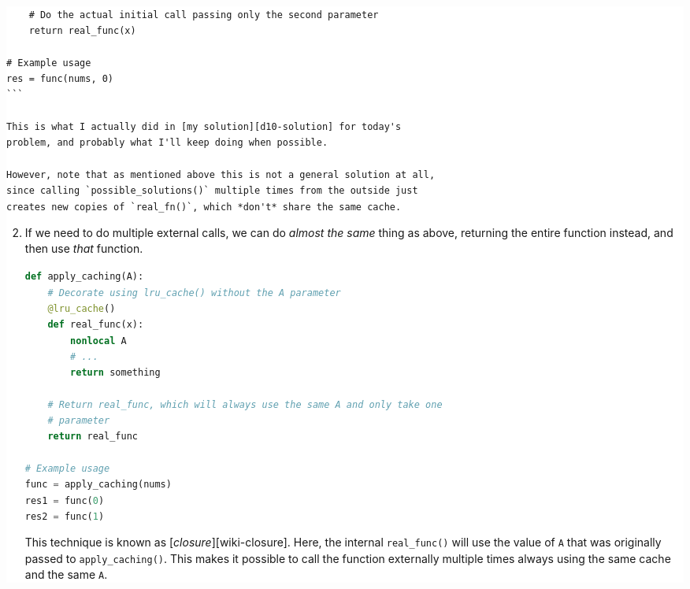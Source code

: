         # Do the actual initial call passing only the second parameter
        return real_func(x)

    # Example usage
    res = func(nums, 0)
    ```

    This is what I actually did in [my solution][d10-solution] for today's
    problem, and probably what I'll keep doing when possible.

    However, note that as mentioned above this is not a general solution at all,
    since calling `possible_solutions()` multiple times from the outside just
    creates new copies of `real_fn()`, which *don't* share the same cache.

2. If we need to do multiple external calls, we can do *almost the same* thing
   as above, returning the entire function instead, and then use *that*
   function.

    ```python
    def apply_caching(A):
        # Decorate using lru_cache() without the A parameter
        @lru_cache()
        def real_func(x):
            nonlocal A
            # ...
            return something

        # Return real_func, which will always use the same A and only take one
        # parameter
        return real_func

    # Example usage
    func = apply_caching(nums)
    res1 = func(0)
    res2 = func(1)
    ```

    This technique is known as [*closure*][wiki-closure]. Here, the internal
    `real_func()` will use the value of `A` that was originally passed to
    `apply_caching()`. This makes it possible to call the function externally
    multiple times always using the same cache and the same `A`.
